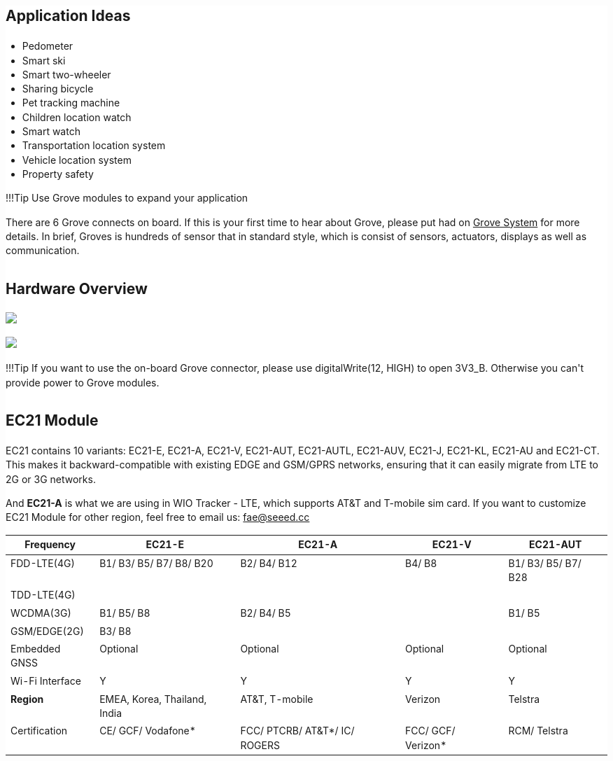 
## Application Ideas

* Pedometer
* Smart ski
* Smart two-wheeler
* Sharing bicycle
* Pet tracking machine
* Children location watch
* Smart watch
* Transportation location system
* Vehicle location system
* Property safety


!!!Tip
    Use Grove modules to expand your application

There are 6 Grove connects on board. If this is your first time to hear about Grove, please put had on [Grove System](http://wiki.seeed.cc/Grove_System/) for more details.
In brief, Groves is hundreds of sensor that in standard style, which is consist of sensors, actuators, displays as well as communication.

## Hardware Overview

![](https://github.com/SeeedDocument/Wio_Tracker_LTE/blob/master/wio_tracker_lte_v1._top.png?raw=true)

![](https://github.com/SeeedDocument/Wio_Tracker_LTE/blob/master/wio_tracker_lte_v1_buttom.png?raw=true)

!!!Tip
    If you want to use the on-board Grove connector, please use digitalWrite(12, HIGH) to open 3V3_B. Otherwise you can't provide power to Grove modules.


## EC21 Module

EC21 contains 10 variants: EC21-E, EC21-A, EC21-V, EC21-AUT, EC21-AUTL, EC21-AUV, EC21-J, EC21-KL, EC21-AU and EC21-CT. This makes it backward-compatible with existing EDGE and GSM/GPRS networks, ensuring that it can easily migrate from LTE to 2G or 3G networks. 

And **EC21-A** is what we are using in WIO Tracker - LTE, which supports AT&T and T-mobile sim card. If you want to customize EC21 Module for other region, feel free to email us: fae@seeed.cc

|Frequency|EC21-E|EC21-A|EC21-V|EC21-AUT|
|---|----|---|---|---|
|FDD-LTE(4G)| B1/ B3/ B5/ B7/ B8/ B20|B2/ B4/ B12|B4/ B8|B1/ B3/ B5/ B7/ B28|
|TDD-LTE(4G)||
|WCDMA(3G)|B1/ B5/ B8| B2/ B4/ B5|| B1/ B5|
|GSM/EDGE(2G)| B3/ B8||||
|Embedded GNSS| Optional| Optional| Optional| Optional|
|Wi-Fi Interface| Y| Y| Y| Y|
|**Region**| EMEA, Korea, Thailand, India| AT&T, T-mobile |Verizon| Telstra|
|Certification| CE/ GCF/ Vodafone* |FCC/ PTCRB/ AT&T\*/ IC/ ROGERS| FCC/ GCF/ Verizon*|RCM/ Telstra |
